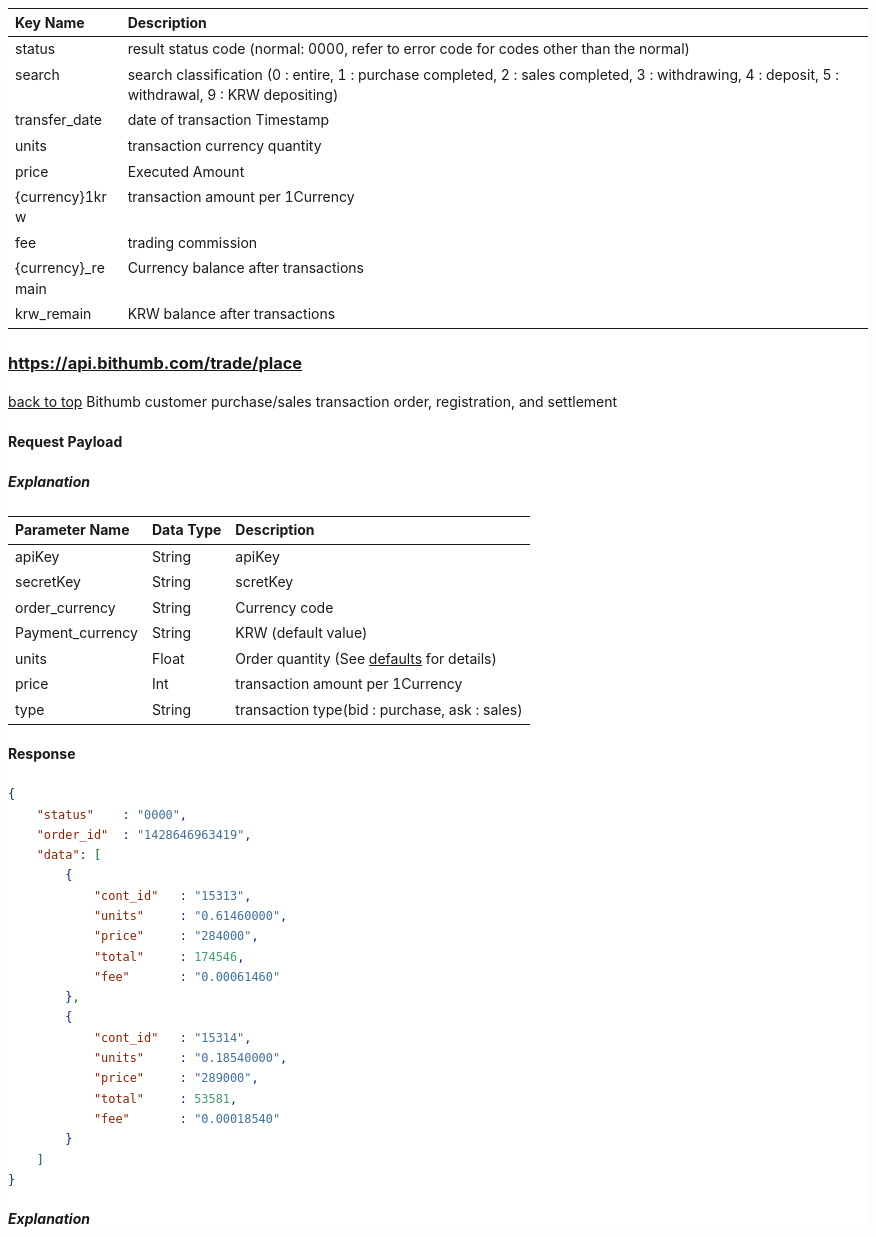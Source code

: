 Key Name  |  Description
 :---  |  :---
status  |  result status code (normal: 0000, refer to error code for codes other than the normal)
search  |  search classification (0 : entire, 1 : purchase completed, 2 : sales completed, 3 : withdrawing, 4 : deposit, 5 : withdrawal, 9 : KRW depositing)
transfer_date  |  date of transaction Timestamp
units  |  transaction currency quantity
price  |  Executed Amount
{currency}1krw  |  transaction amount per 1Currency
fee  |  trading commission
{currency}_remain  |  Currency balance after transactions
krw_remain  |  KRW balance after transactions

### https://api.bithumb.com/trade/place <a name = "16"></a>
[back to top](#user-content-0)
Bithumb customer purchase/sales transaction order, registration, and settlement


#### Request Payload
```json

```
##### Explanation

Parameter Name  |  Data Type  |  Description
 :---  |  :---  |  :---
apiKey  |  String  |  apiKey
secretKey  |  String  |  scretKey
order_currency  |  String  |  Currency code
Payment_currency  |  String  |  KRW (default value)
units  |  Float  |  Order quantity (See [defaults](#2) for details)
price  |  Int  |  transaction amount per 1Currency
type  |  String  |  transaction type(bid : purchase, ask : sales)

#### Response
```json
{
    "status"    : "0000",
    "order_id"  : "1428646963419",
    "data": [
        {
            "cont_id"   : "15313",
            "units"     : "0.61460000",
            "price"     : "284000",
            "total"     : 174546,
            "fee"       : "0.00061460"
        },
        {
            "cont_id"   : "15314",
            "units"     : "0.18540000",
            "price"     : "289000",
            "total"     : 53581,
            "fee"       : "0.00018540"
        }
    ]
}
```
##### Explanation
